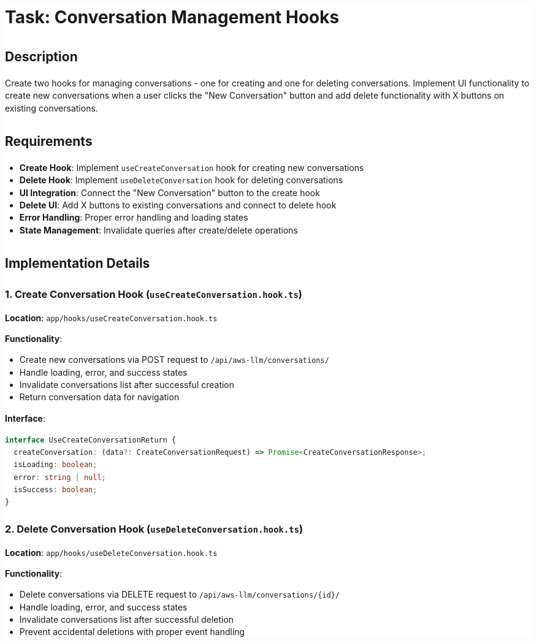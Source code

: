 # Task: Conversation Management Hooks

## Description

Create two hooks for managing conversations - one for creating and one for deleting conversations. Implement UI functionality to create new conversations when a user clicks the "New Conversation" button and add delete functionality with X buttons on existing conversations.

## Requirements

- **Create Hook**: Implement `useCreateConversation` hook for creating new conversations
- **Delete Hook**: Implement `useDeleteConversation` hook for deleting conversations  
- **UI Integration**: Connect the "New Conversation" button to the create hook
- **Delete UI**: Add X buttons to existing conversations and connect to delete hook
- **Error Handling**: Proper error handling and loading states
- **State Management**: Invalidate queries after create/delete operations

## Implementation Details

### 1. Create Conversation Hook (`useCreateConversation.hook.ts`)

**Location**: `app/hooks/useCreateConversation.hook.ts`

**Functionality**:
- Create new conversations via POST request to `/api/aws-llm/conversations/`
- Handle loading, error, and success states
- Invalidate conversations list after successful creation
- Return conversation data for navigation

**Interface**:
```typescript
interface UseCreateConversationReturn {
  createConversation: (data?: CreateConversationRequest) => Promise<CreateConversationResponse>;
  isLoading: boolean;
  error: string | null;
  isSuccess: boolean;
}
```

### 2. Delete Conversation Hook (`useDeleteConversation.hook.ts`)

**Location**: `app/hooks/useDeleteConversation.hook.ts`

**Functionality**:
- Delete conversations via DELETE request to `/api/aws-llm/conversations/{id}/`
- Handle loading, error, and success states
- Invalidate conversations list after successful deletion
- Prevent accidental deletions with proper event handling
